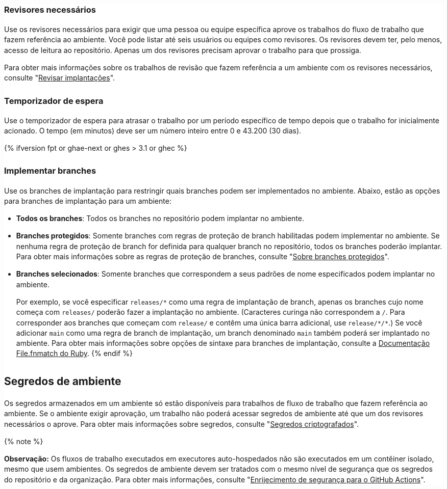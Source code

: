 ### Revisores necessários

Use os revisores necessários para exigir que uma pessoa ou equipe específica aprove os trabalhos do fluxo de trabalho que fazem referência ao ambiente. Você pode listar até seis usuários ou equipes como revisores. Os revisores devem ter, pelo menos, acesso de leitura ao repositório. Apenas um dos revisores precisam aprovar o trabalho para que prossiga.

Para obter mais informações sobre os trabalhos de revisão que fazem referência a um ambiente com os revisores necessários, consulte "[Revisar implantações](/actions/managing-workflow-runs/reviewing-deployments)".

### Temporizador de espera

Use o temporizador de espera para atrasar o trabalho por um período específico de tempo depois que o trabalho for inicialmente acionado. O tempo (em minutos) deve ser um número inteiro entre 0 e 43.200 (30 dias).

{% ifversion fpt or ghae-next or ghes > 3.1 or ghec %}
### Implementar branches

Use os branches de implantação para restringir quais branches podem ser implementados no ambiente. Abaixo, estão as opções para branches de implantação para um ambiente:

* **Todos os branches**: Todos os branches no repositório podem implantar no ambiente.
* **Branches protegidos**: Somente branches com regras de proteção de branch habilitadas podem implementar no ambiente. Se nenhuma regra de proteção de branch for definida para qualquer branch no repositório, todos os branches poderão implantar. Para obter mais informações sobre as regras de proteção de branches, consulte "[Sobre branches protegidos](/github/administering-a-repository/about-protected-branches)".
* **Branches selecionados**: Somente branches que correspondem a seus padrões de nome especificados podem implantar no ambiente.

  Por exemplo, se você especificar `releases/*` como uma regra de implantação de branch, apenas os branches cujo nome começa com `releases/` poderão fazer a implantação no ambiente. (Caracteres curinga não correspondem a `/`. Para corresponder aos branches que começam com `release/` e contêm uma única barra adicional, use `release/*/*`.) Se você adicionar `main` como uma regra de branch de implantação, um branch denominado `main` também poderá ser implantado no ambiente. Para obter mais informações sobre opções de sintaxe para branches de implantação, consulte a [Documentação File.fnmatch do Ruby](https://ruby-doc.org/core-2.5.1/File.html#method-c-fnmatch).
{% endif %}
## Segredos de ambiente

Os segredos armazenados em um ambiente só estão disponíveis para trabalhos de fluxo de trabalho que fazem referência ao ambiente. Se o ambiente exigir aprovação, um trabalho não poderá acessar segredos de ambiente até que um dos revisores necessários o aprove. Para obter mais informações sobre segredos, consulte "[Segredos criptografados](/actions/reference/encrypted-secrets)".

{% note %}

**Observação:** Os fluxos de trabalho executados em executores auto-hospedados não são executados em um contêiner isolado, mesmo que usem ambientes. Os segredos de ambiente devem ser tratados com o mesmo nível de segurança que os segredos do repositório e da organização. Para obter mais informações, consulte "[Enrijecimento de segurança para o GitHub Actions](/actions/learn-github-actions/security-hardening-for-github-actions#hardening-for-self-hosted-runners)".
